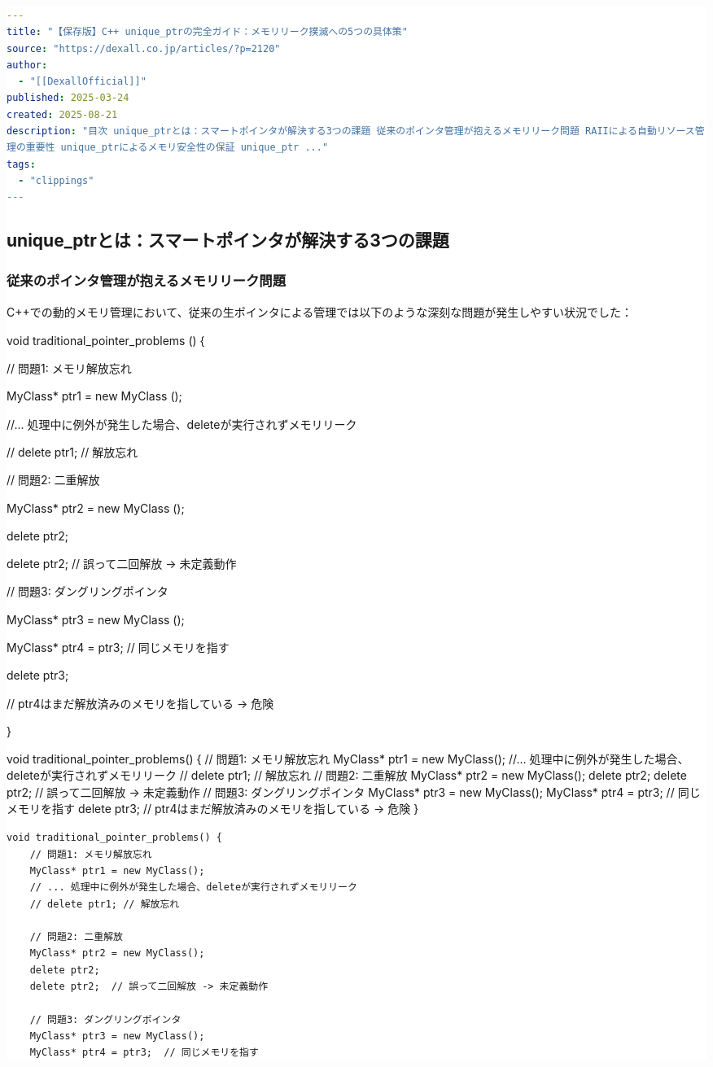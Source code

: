 ```yaml
---
title: "【保存版】C++ unique_ptrの完全ガイド：メモリリーク撲滅への5つの具体策"
source: "https://dexall.co.jp/articles/?p=2120"
author:
  - "[[DexallOfficial]]"
published: 2025-03-24
created: 2025-08-21
description: "目次 unique_ptrとは：スマートポインタが解決する3つの課題 従来のポインタ管理が抱えるメモリリーク問題 RAIIによる自動リソース管理の重要性 unique_ptrによるメモリ安全性の保証 unique_ptr ..."
tags:
  - "clippings"
---
```

## unique\_ptrとは：スマートポインタが解決する3つの課題

### 従来のポインタ管理が抱えるメモリリーク問題

C++での動的メモリ管理において、従来の生ポインタによる管理では以下のような深刻な問題が発生しやすい状況でした：

void traditional\_pointer\_problems () {

// 問題1: メモリ解放忘れ

MyClass\* ptr1 = new MyClass ();

//... 処理中に例外が発生した場合、deleteが実行されずメモリリーク

// delete ptr1; // 解放忘れ

// 問題2: 二重解放

MyClass\* ptr2 = new MyClass ();

delete ptr2;

delete ptr2; // 誤って二回解放 -> 未定義動作

// 問題3: ダングリングポインタ

MyClass\* ptr3 = new MyClass ();

MyClass\* ptr4 = ptr3; // 同じメモリを指す

delete ptr3;

// ptr4はまだ解放済みのメモリを指している -> 危険

}

void traditional\_pointer\_problems() { // 問題1: メモリ解放忘れ MyClass\* ptr1 = new MyClass(); //... 処理中に例外が発生した場合、deleteが実行されずメモリリーク // delete ptr1; // 解放忘れ // 問題2: 二重解放 MyClass\* ptr2 = new MyClass(); delete ptr2; delete ptr2; // 誤って二回解放 -> 未定義動作 // 問題3: ダングリングポインタ MyClass\* ptr3 = new MyClass(); MyClass\* ptr4 = ptr3; // 同じメモリを指す delete ptr3; // ptr4はまだ解放済みのメモリを指している -> 危険 }

```
void traditional_pointer_problems() {
    // 問題1: メモリ解放忘れ
    MyClass* ptr1 = new MyClass();
    // ... 処理中に例外が発生した場合、deleteが実行されずメモリリーク
    // delete ptr1; // 解放忘れ

    // 問題2: 二重解放
    MyClass* ptr2 = new MyClass();
    delete ptr2;
    delete ptr2;  // 誤って二回解放 -> 未定義動作

    // 問題3: ダングリングポインタ
    MyClass* ptr3 = new MyClass();
    MyClass* ptr4 = ptr3;  // 同じメモリを指す
```